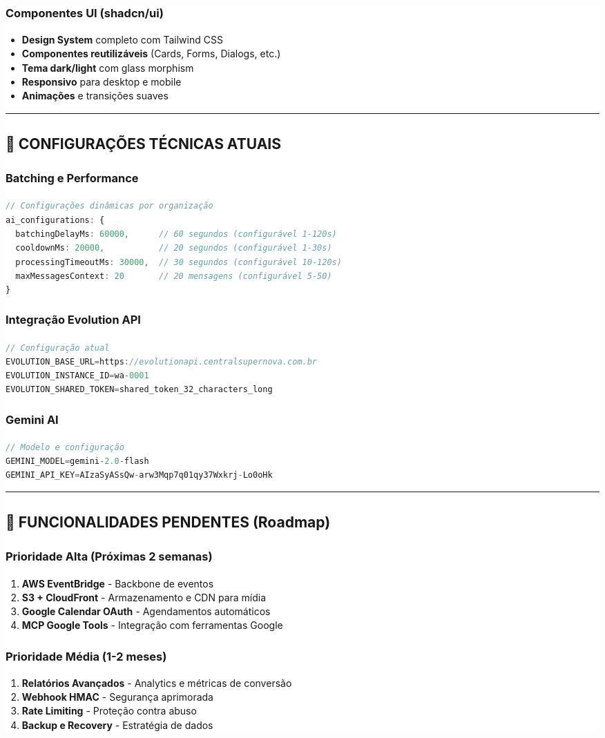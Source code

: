 ### **Componentes UI (shadcn/ui)**
- **Design System** completo com Tailwind CSS
- **Componentes reutilizáveis** (Cards, Forms, Dialogs, etc.)
- **Tema dark/light** com glass morphism
- **Responsivo** para desktop e mobile
- **Animações** e transições suaves

---

## 🔧 CONFIGURAÇÕES TÉCNICAS ATUAIS

### **Batching e Performance**
```typescript
// Configurações dinâmicas por organização
ai_configurations: {
  batchingDelayMs: 60000,      // 60 segundos (configurável 1-120s)
  cooldownMs: 20000,           // 20 segundos (configurável 1-30s)
  processingTimeoutMs: 30000,  // 30 segundos (configurável 10-120s)
  maxMessagesContext: 20       // 20 mensagens (configurável 5-50)
}
```

### **Integração Evolution API**
```typescript
// Configuração atual
EVOLUTION_BASE_URL=https://evolutionapi.centralsupernova.com.br
EVOLUTION_INSTANCE_ID=wa-0001
EVOLUTION_SHARED_TOKEN=shared_token_32_characters_long
```

### **Gemini AI**
```typescript
// Modelo e configuração
GEMINI_MODEL=gemini-2.0-flash
GEMINI_API_KEY=AIzaSyASsQw-arw3Mqp7q01qy37Wxkrj-Lo0oHk
```

---

## 🚀 FUNCIONALIDADES PENDENTES (Roadmap)

### **Prioridade Alta (Próximas 2 semanas)**
1. **AWS EventBridge** - Backbone de eventos
2. **S3 + CloudFront** - Armazenamento e CDN para mídia
3. **Google Calendar OAuth** - Agendamentos automáticos
4. **MCP Google Tools** - Integração com ferramentas Google

### **Prioridade Média (1-2 meses)**
1. **Relatórios Avançados** - Analytics e métricas de conversão
2. **Webhook HMAC** - Segurança aprimorada
3. **Rate Limiting** - Proteção contra abuso
4. **Backup e Recovery** - Estratégia de dados

